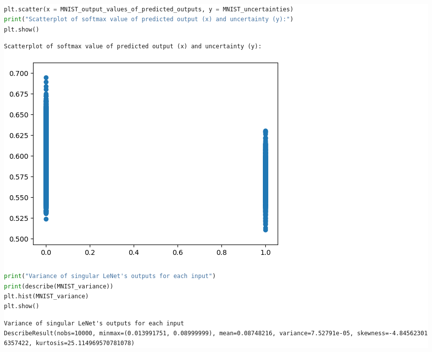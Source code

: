 

```python
plt.scatter(x = MNIST_output_values_of_predicted_outputs, y = MNIST_uncertainties)
print("Scatterplot of softmax value of predicted output (x) and uncertainty (y):")
plt.show()
```

    Scatterplot of softmax value of predicted output (x) and uncertainty (y):



![png](output_38_1.png)



```python
print("Variance of singular LeNet's outputs for each input")
print(describe(MNIST_variance))
plt.hist(MNIST_variance)
plt.show()
```

    Variance of singular LeNet's outputs for each input
    DescribeResult(nobs=10000, minmax=(0.013991751, 0.08999999), mean=0.08748216, variance=7.52791e-05, skewness=-4.845623016357422, kurtosis=25.114969570781078)


